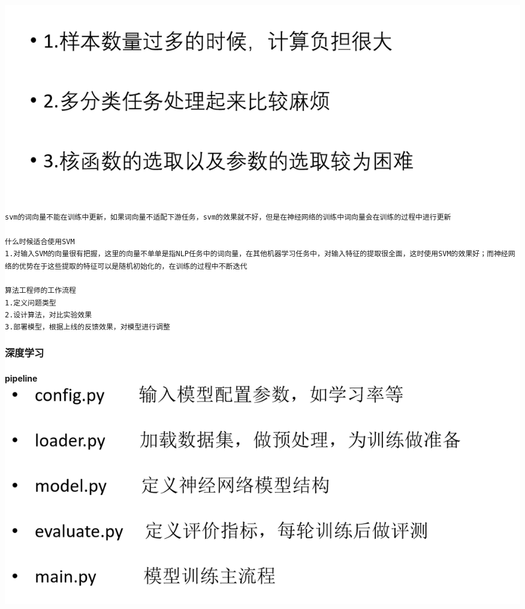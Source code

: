 ![image-20230320195529447](0319.assets/image-20230320195529447.png)

```
svm的词向量不能在训练中更新，如果词向量不适配下游任务，svm的效果就不好，但是在神经网络的训练中词向量会在训练的过程中进行更新

什么时候适合使用SVM
1.对输入SVM的向量很有把握，这里的向量不单单是指NLP任务中的词向量，在其他机器学习任务中，对输入特征的提取很全面，这时使用SVM的效果好；而神经网络的优势在于这些提取的特征可以是随机初始化的，在训练的过程中不断迭代

算法工程师的工作流程
1.定义问题类型
2.设计算法，对比实验效果
3.部署模型，根据上线的反馈效果，对模型进行调整
```



### 深度学习

#### pipeline![image-20230320200652186](0319.assets/image-20230320200652186.png)
